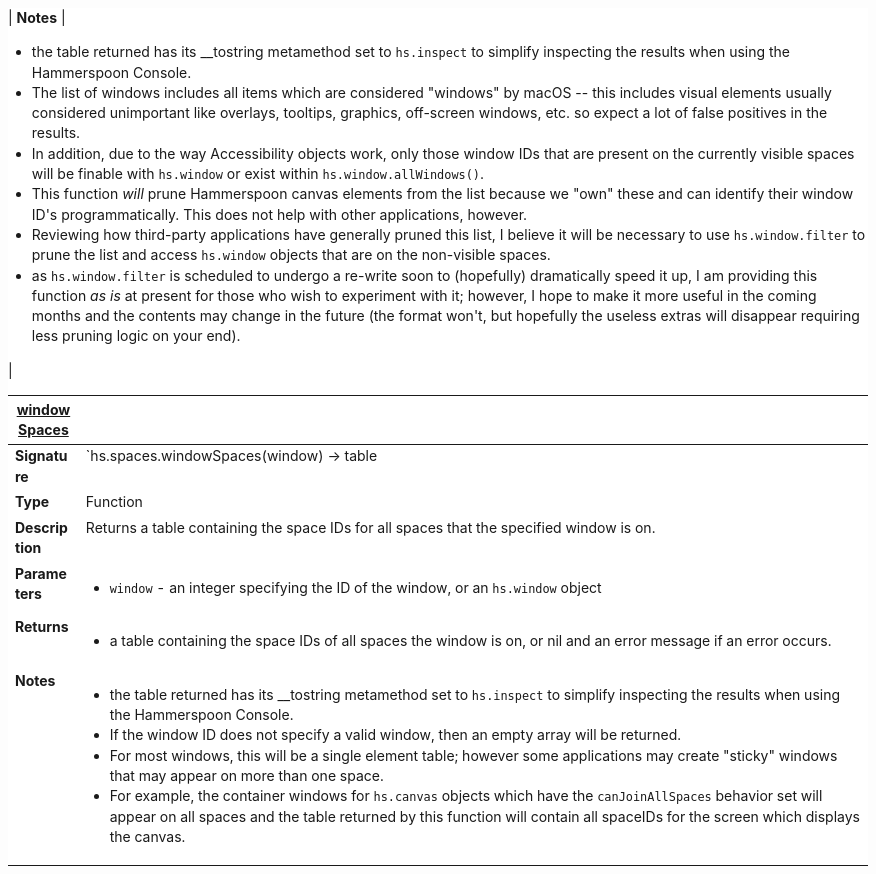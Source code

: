 | **Notes**                                   | <ul><li>the table returned has its __tostring metamethod set to `hs.inspect` to simplify inspecting the results when using the Hammerspoon Console.</li><li>The list of windows includes all items which are considered "windows" by macOS -- this includes visual elements usually considered unimportant like overlays, tooltips, graphics, off-screen windows, etc. so expect a lot of false positives in the results.</li><li>In addition, due to the way Accessibility objects work, only those window IDs that are present on the currently visible spaces will be finable with `hs.window` or exist within `hs.window.allWindows()`.</li><li>This function *will* prune Hammerspoon canvas elements from the list because we "own" these and can identify their window ID's programmatically. This does not help with other applications, however.</li><li>Reviewing how third-party applications have generally pruned this list, I believe it will be necessary to use `hs.window.filter` to prune the list and access `hs.window` objects that are on the non-visible spaces.</li><li>  as `hs.window.filter` is scheduled to undergo a re-write soon to (hopefully) dramatically speed it up, I am providing this function *as is* at present for those who wish to experiment with it; however, I hope to make it more useful in the coming months and the contents may change in the future (the format won't, but hopefully the useless extras will disappear requiring less pruning logic on your end).</li></ul>                |

| [windowSpaces](#windowSpaces)         |                                                                                     |
| --------------------------------------------|-------------------------------------------------------------------------------------|
| **Signature**                               | `hs.spaces.windowSpaces(window) -> table | nil, error`                                                                    |
| **Type**                                    | Function                                                                     |
| **Description**                             | Returns a table containing the space IDs for all spaces that the specified window is on.                                                                     |
| **Parameters**                              | <ul><li>`window` - an integer specifying the ID of the window, or an `hs.window` object</li></ul> |
| **Returns**                                 | <ul><li>a table containing the space IDs of all spaces the window is on, or nil and an error message if an error occurs.</li></ul>          |
| **Notes**                                   | <ul><li>the table returned has its __tostring metamethod set to `hs.inspect` to simplify inspecting the results when using the Hammerspoon Console.</li><li>If the window ID does not specify a valid window, then an empty array will be returned.</li><li>For most windows, this will be a single element table; however some applications may create "sticky" windows that may appear on more than one space.</li><li>  For example, the container windows for `hs.canvas` objects which have the `canJoinAllSpaces` behavior set will appear on all spaces and the table returned by this function will contain all spaceIDs for the screen which displays the canvas.</li></ul>                |

